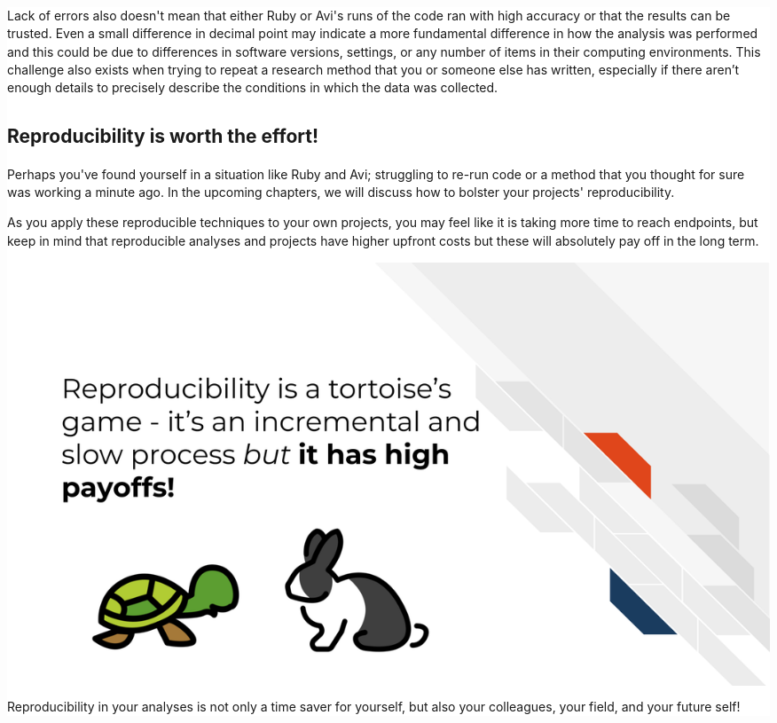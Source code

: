 Lack of errors also doesn't mean that either Ruby or Avi's runs of the code ran with high accuracy or that the results can be trusted. Even a small difference in decimal point may indicate a more fundamental difference in how the analysis was performed and this could be due to differences in software versions, settings, or any number of items in their computing environments. This challenge also exists when trying to repeat a research method that you or someone else has written, especially if there aren’t enough details to precisely describe the conditions in which the data was collected.


## Reproducibility is worth the effort!

Perhaps you've found yourself in a situation like Ruby and Avi; struggling to re-run code or a method that you thought for sure was working a minute ago. In the upcoming chapters, we will discuss how to bolster your projects' reproducibility.

As you apply these reproducible techniques to your own projects, you may feel like it is taking more time to reach endpoints, but keep in mind that reproducible analyses and projects have higher upfront costs but these will absolutely pay off in the long term.

<img src="03-defining-reproducibility_files/figure-html//1LMurysUhCjZb7DVF6KS9QmJ5NBjwWVjRn40MS9f2noE_gf7bed24491_1_38.png" alt="Reproducibility is a tortoise’s game - it’s an incremental and slow process but it has high payoffs!" width="1250" style="display: block; margin: auto;" />

Reproducibility in your analyses is not only a time saver for yourself, but also your colleagues, your field, and your future self!
